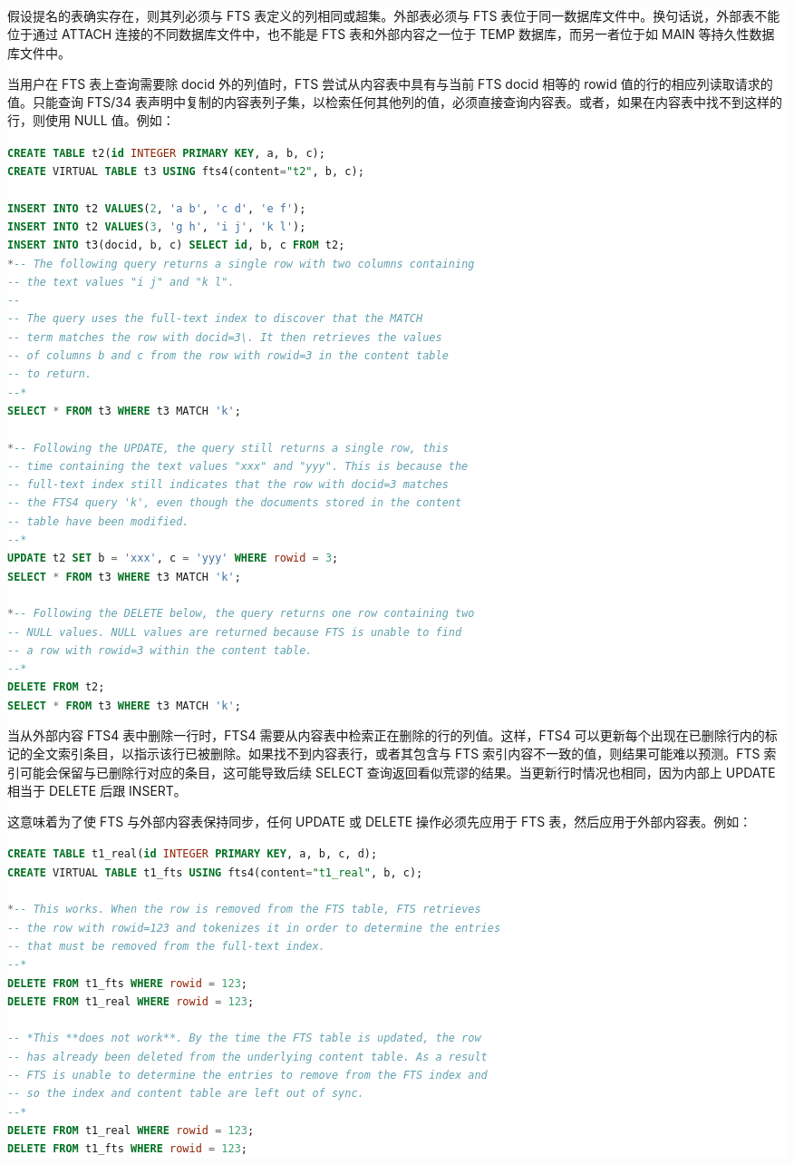 假设提名的表确实存在，则其列必须与 FTS 表定义的列相同或超集。外部表必须与 FTS 表位于同一数据库文件中。换句话说，外部表不能位于通过 ATTACH 连接的不同数据库文件中，也不能是 FTS 表和外部内容之一位于 TEMP 数据库，而另一者位于如 MAIN 等持久性数据库文件中。

当用户在 FTS 表上查询需要除 docid 外的列值时，FTS 尝试从内容表中具有与当前 FTS docid 相等的 rowid 值的行的相应列读取请求的值。只能查询 FTS/34 表声明中复制的内容表列子集，以检索任何其他列的值，必须直接查询内容表。或者，如果在内容表中找不到这样的行，则使用 NULL 值。例如：

```sql
CREATE TABLE t2(id INTEGER PRIMARY KEY, a, b, c);
CREATE VIRTUAL TABLE t3 USING fts4(content="t2", b, c);

INSERT INTO t2 VALUES(2, 'a b', 'c d', 'e f');
INSERT INTO t2 VALUES(3, 'g h', 'i j', 'k l');
INSERT INTO t3(docid, b, c) SELECT id, b, c FROM t2;
*-- The following query returns a single row with two columns containing
-- the text values "i j" and "k l".
--
-- The query uses the full-text index to discover that the MATCH
-- term matches the row with docid=3\. It then retrieves the values
-- of columns b and c from the row with rowid=3 in the content table
-- to return.
--*
SELECT * FROM t3 WHERE t3 MATCH 'k';

*-- Following the UPDATE, the query still returns a single row, this
-- time containing the text values "xxx" and "yyy". This is because the
-- full-text index still indicates that the row with docid=3 matches
-- the FTS4 query 'k', even though the documents stored in the content
-- table have been modified.
--*
UPDATE t2 SET b = 'xxx', c = 'yyy' WHERE rowid = 3;
SELECT * FROM t3 WHERE t3 MATCH 'k';

*-- Following the DELETE below, the query returns one row containing two
-- NULL values. NULL values are returned because FTS is unable to find
-- a row with rowid=3 within the content table.
--*
DELETE FROM t2;
SELECT * FROM t3 WHERE t3 MATCH 'k';

```

当从外部内容 FTS4 表中删除一行时，FTS4 需要从内容表中检索正在删除的行的列值。这样，FTS4 可以更新每个出现在已删除行内的标记的全文索引条目，以指示该行已被删除。如果找不到内容表行，或者其包含与 FTS 索引内容不一致的值，则结果可能难以预测。FTS 索引可能会保留与已删除行对应的条目，这可能导致后续 SELECT 查询返回看似荒谬的结果。当更新行时情况也相同，因为内部上 UPDATE 相当于 DELETE 后跟 INSERT。

这意味着为了使 FTS 与外部内容表保持同步，任何 UPDATE 或 DELETE 操作必须先应用于 FTS 表，然后应用于外部内容表。例如：

```sql
CREATE TABLE t1_real(id INTEGER PRIMARY KEY, a, b, c, d);
CREATE VIRTUAL TABLE t1_fts USING fts4(content="t1_real", b, c);

*-- This works. When the row is removed from the FTS table, FTS retrieves
-- the row with rowid=123 and tokenizes it in order to determine the entries
-- that must be removed from the full-text index.
--*
DELETE FROM t1_fts WHERE rowid = 123;
DELETE FROM t1_real WHERE rowid = 123;

-- *This **does not work**. By the time the FTS table is updated, the row
-- has already been deleted from the underlying content table. As a result
-- FTS is unable to determine the entries to remove from the FTS index and
-- so the index and content table are left out of sync.
--*
DELETE FROM t1_real WHERE rowid = 123;
DELETE FROM t1_fts WHERE rowid = 123;

```